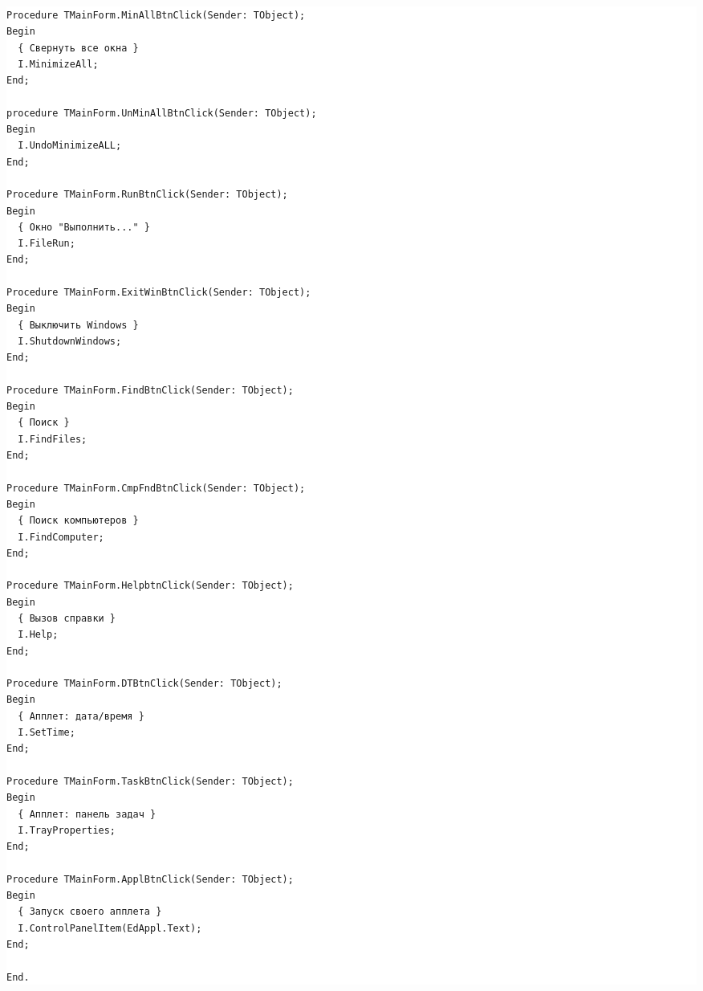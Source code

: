     Procedure TMainForm.MinAllBtnClick(Sender: TObject);
    Begin
      { Свернуть все окна }
      I.MinimizeAll;
    End;
     
    procedure TMainForm.UnMinAllBtnClick(Sender: TObject);
    Begin
      I.UndoMinimizeALL;
    End;
     
    Procedure TMainForm.RunBtnClick(Sender: TObject);
    Begin
      { Окно "Выполнить..." }
      I.FileRun;
    End;
     
    Procedure TMainForm.ExitWinBtnClick(Sender: TObject);
    Begin
      { Выключить Windows }
      I.ShutdownWindows;
    End;
     
    Procedure TMainForm.FindBtnClick(Sender: TObject);
    Begin
      { Поиск }
      I.FindFiles;
    End;
     
    Procedure TMainForm.CmpFndBtnClick(Sender: TObject);
    Begin
      { Поиск компьютеров }
      I.FindComputer;
    End;
     
    Procedure TMainForm.HelpbtnClick(Sender: TObject);
    Begin
      { Вызов справки }
      I.Help;
    End;
     
    Procedure TMainForm.DTBtnClick(Sender: TObject);
    Begin
      { Апплет: дата/время }
      I.SetTime;
    End;
     
    Procedure TMainForm.TaskBtnClick(Sender: TObject);
    Begin
      { Апплет: панель задач }
      I.TrayProperties;
    End;
     
    Procedure TMainForm.ApplBtnClick(Sender: TObject);
    Begin
      { Запуск своего апплета }
      I.ControlPanelItem(EdAppl.Text);
    End;
     
    End.

